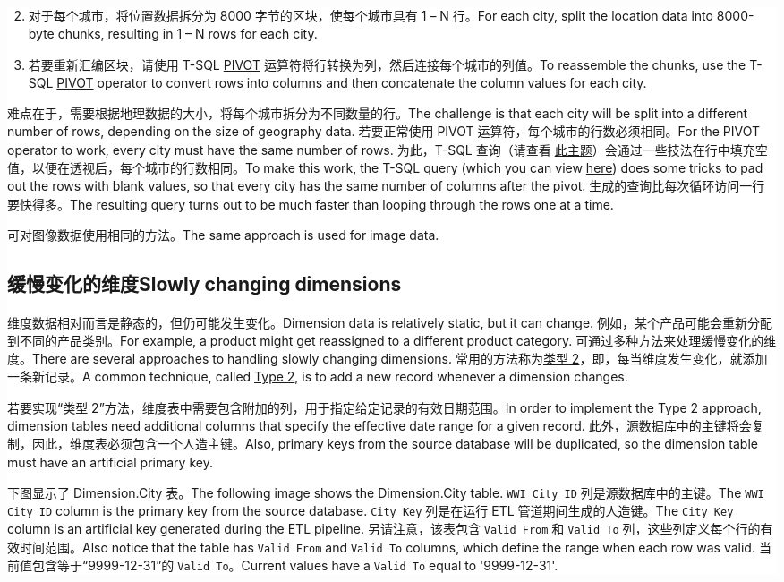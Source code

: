2. <span data-ttu-id="523e5-201">对于每个城市，将位置数据拆分为 8000 字节的区块，使每个城市具有 1 &ndash; N 行。</span><span class="sxs-lookup"><span data-stu-id="523e5-201">For each city, split the location data into 8000-byte chunks, resulting in 1 &ndash; N rows for each city.</span></span>

3. <span data-ttu-id="523e5-202">若要重新汇编区块，请使用 T-SQL [PIVOT](/sql/t-sql/queries/from-using-pivot-and-unpivot) 运算符将行转换为列，然后连接每个城市的列值。</span><span class="sxs-lookup"><span data-stu-id="523e5-202">To reassemble the chunks, use the T-SQL [PIVOT](/sql/t-sql/queries/from-using-pivot-and-unpivot) operator to convert rows into columns and then concatenate the column values for each city.</span></span>

<span data-ttu-id="523e5-203">难点在于，需要根据地理数据的大小，将每个城市拆分为不同数量的行。</span><span class="sxs-lookup"><span data-stu-id="523e5-203">The challenge is that each city will be split into a different number of rows, depending on the size of geography data.</span></span> <span data-ttu-id="523e5-204">若要正常使用 PIVOT 运算符，每个城市的行数必须相同。</span><span class="sxs-lookup"><span data-stu-id="523e5-204">For the PIVOT operator to work, every city must have the same number of rows.</span></span> <span data-ttu-id="523e5-205">为此，T-SQL 查询（请查看 [此主题][MergeLocation]）会通过一些技法在行中填充空值，以便在透视后，每个城市的行数相同。</span><span class="sxs-lookup"><span data-stu-id="523e5-205">To make this work, the T-SQL query (which you can view [here][MergeLocation]) does some tricks to pad out the rows with blank values, so that every city has the same number of columns after the pivot.</span></span> <span data-ttu-id="523e5-206">生成的查询比每次循环访问一行要快得多。</span><span class="sxs-lookup"><span data-stu-id="523e5-206">The resulting query turns out to be much faster than looping through the rows one at a time.</span></span>

<span data-ttu-id="523e5-207">可对图像数据使用相同的方法。</span><span class="sxs-lookup"><span data-stu-id="523e5-207">The same approach is used for image data.</span></span>

## <a name="slowly-changing-dimensions"></a><span data-ttu-id="523e5-208">缓慢变化的维度</span><span class="sxs-lookup"><span data-stu-id="523e5-208">Slowly changing dimensions</span></span>

<span data-ttu-id="523e5-209">维度数据相对而言是静态的，但仍可能发生变化。</span><span class="sxs-lookup"><span data-stu-id="523e5-209">Dimension data is relatively static, but it can change.</span></span> <span data-ttu-id="523e5-210">例如，某个产品可能会重新分配到不同的产品类别。</span><span class="sxs-lookup"><span data-stu-id="523e5-210">For example, a product might get reassigned to a different product category.</span></span> <span data-ttu-id="523e5-211">可通过多种方法来处理缓慢变化的维度。</span><span class="sxs-lookup"><span data-stu-id="523e5-211">There are several approaches to handling slowly changing dimensions.</span></span> <span data-ttu-id="523e5-212">常用的方法称为[类型 2](https://wikipedia.org/wiki/Slowly_changing_dimension#Type_2:_add_new_row)，即，每当维度发生变化，就添加一条新记录。</span><span class="sxs-lookup"><span data-stu-id="523e5-212">A common technique, called [Type 2](https://wikipedia.org/wiki/Slowly_changing_dimension#Type_2:_add_new_row), is to add a new record whenever a dimension changes.</span></span> 

<span data-ttu-id="523e5-213">若要实现“类型 2”方法，维度表中需要包含附加的列，用于指定给定记录的有效日期范围。</span><span class="sxs-lookup"><span data-stu-id="523e5-213">In order to implement the Type 2 approach, dimension tables need additional columns that specify the effective date range for a given record.</span></span> <span data-ttu-id="523e5-214">此外，源数据库中的主键将会复制，因此，维度表必须包含一个人造主键。</span><span class="sxs-lookup"><span data-stu-id="523e5-214">Also, primary keys from the source database will be duplicated, so the dimension table must have an artificial primary key.</span></span>

<span data-ttu-id="523e5-215">下图显示了 Dimension.City 表。</span><span class="sxs-lookup"><span data-stu-id="523e5-215">The following image shows the Dimension.City table.</span></span> <span data-ttu-id="523e5-216">`WWI City ID` 列是源数据库中的主键。</span><span class="sxs-lookup"><span data-stu-id="523e5-216">The `WWI City ID` column is the primary key from the source database.</span></span> <span data-ttu-id="523e5-217">`City Key` 列是在运行 ETL 管道期间生成的人造键。</span><span class="sxs-lookup"><span data-stu-id="523e5-217">The `City Key` column is an artificial key generated during the ETL pipeline.</span></span> <span data-ttu-id="523e5-218">另请注意，该表包含 `Valid From` 和 `Valid To` 列，这些列定义每个行的有效时间范围。</span><span class="sxs-lookup"><span data-stu-id="523e5-218">Also notice that the table has `Valid From` and `Valid To` columns, which define the range when each row was valid.</span></span> <span data-ttu-id="523e5-219">当前值包含等于“9999-12-31”的 `Valid To`。</span><span class="sxs-lookup"><span data-stu-id="523e5-219">Current values have a `Valid To` equal to '9999-12-31'.</span></span>


[adf]: //azure/data-factory
[azure-cli-2]: //azure/install-azure-cli
[azbb-repo]: https://github.com/mspnp/template-building-blocks
[azbb-wiki]: https://github.com/mspnp/template-building-blocks/wiki/Install-Azure-Building-Blocks
[MergeLocation]: https://github.com/mspnp/reference-architectures/blob/master/data/enterprise_bi_sqldw_advanced/azure/sqldw_scripts/city/%5BIntegration%5D.%5BMergeLocation%5D.sql
[ref-arch-repo]: https://github.com/mspnp/reference-architectures
[ref-arch-repo-folder]: https://github.com/mspnp/reference-architectures/tree/master/data/enterprise_bi_sqldw_advanced
[wwi]: //sql/sample/world-wide-importers/wide-world-importers-oltp-database